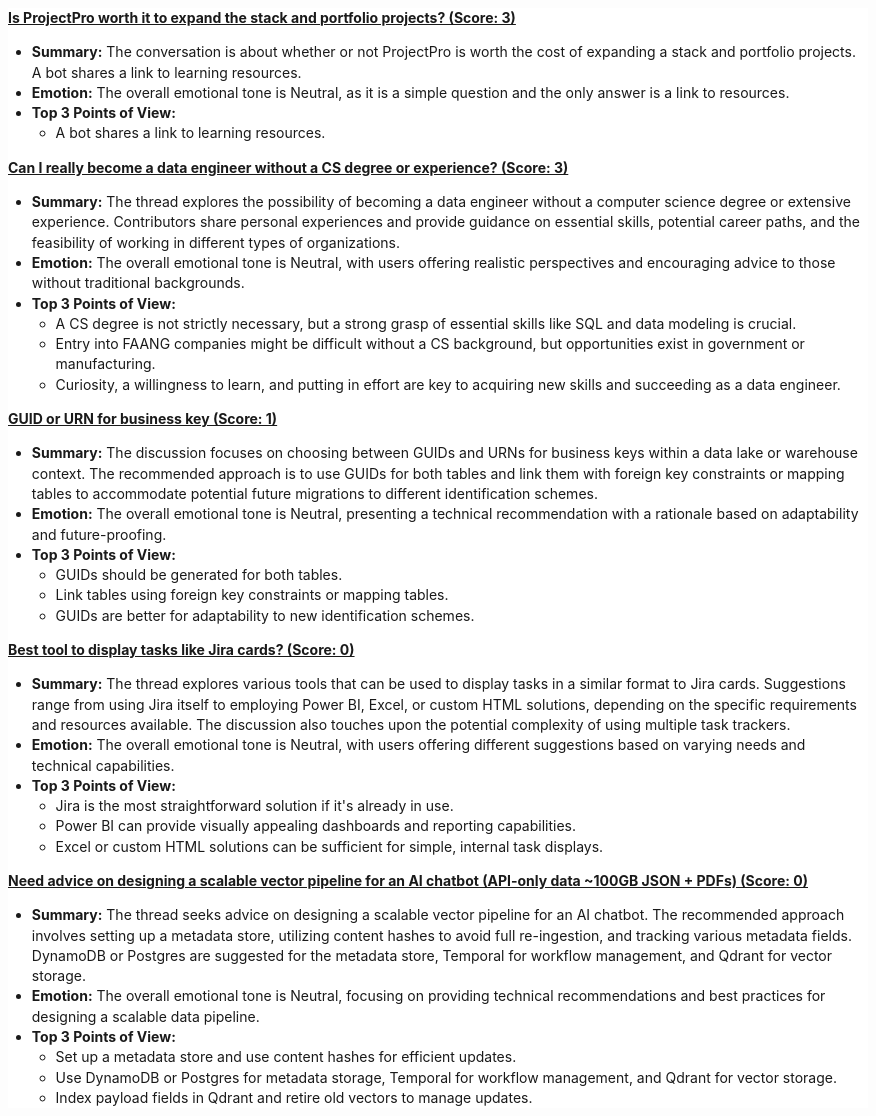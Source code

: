 **[Is ProjectPro worth it to expand the stack and portfolio projects? (Score: 3)](https://www.reddit.com/r/dataengineering/comments/1o3gani/is_projectpro_worth_it_to_expand_the_stack_and/)**
*  **Summary:** The conversation is about whether or not ProjectPro is worth the cost of expanding a stack and portfolio projects. A bot shares a link to learning resources.
*  **Emotion:** The overall emotional tone is Neutral, as it is a simple question and the only answer is a link to resources.
*  **Top 3 Points of View:**
    *   A bot shares a link to learning resources.

**[Can I really become a data engineer without a CS degree or experience? (Score: 3)](https://www.reddit.com/r/dataengineering/comments/1o447qa/can_i_really_become_a_data_engineer_without_a_cs/)**
*  **Summary:** The thread explores the possibility of becoming a data engineer without a computer science degree or extensive experience. Contributors share personal experiences and provide guidance on essential skills, potential career paths, and the feasibility of working in different types of organizations.
*  **Emotion:** The overall emotional tone is Neutral, with users offering realistic perspectives and encouraging advice to those without traditional backgrounds.
*  **Top 3 Points of View:**
    *   A CS degree is not strictly necessary, but a strong grasp of essential skills like SQL and data modeling is crucial.
    *   Entry into FAANG companies might be difficult without a CS background, but opportunities exist in government or manufacturing.
    *   Curiosity, a willingness to learn, and putting in effort are key to acquiring new skills and succeeding as a data engineer.

**[GUID or URN for business key (Score: 1)](https://www.reddit.com/r/dataengineering/comments/1o3ccsr/guid_or_urn_for_business_key/)**
*  **Summary:** The discussion focuses on choosing between GUIDs and URNs for business keys within a data lake or warehouse context. The recommended approach is to use GUIDs for both tables and link them with foreign key constraints or mapping tables to accommodate potential future migrations to different identification schemes.
*  **Emotion:** The overall emotional tone is Neutral, presenting a technical recommendation with a rationale based on adaptability and future-proofing.
*  **Top 3 Points of View:**
    *   GUIDs should be generated for both tables.
    *   Link tables using foreign key constraints or mapping tables.
    *   GUIDs are better for adaptability to new identification schemes.

**[Best tool to display tasks like Jira cards? (Score: 0)](https://i.redd.it/lgiqf4ededuf1.jpeg)**
*  **Summary:** The thread explores various tools that can be used to display tasks in a similar format to Jira cards. Suggestions range from using Jira itself to employing Power BI, Excel, or custom HTML solutions, depending on the specific requirements and resources available. The discussion also touches upon the potential complexity of using multiple task trackers.
*  **Emotion:** The overall emotional tone is Neutral, with users offering different suggestions based on varying needs and technical capabilities.
*  **Top 3 Points of View:**
    *   Jira is the most straightforward solution if it's already in use.
    *   Power BI can provide visually appealing dashboards and reporting capabilities.
    *   Excel or custom HTML solutions can be sufficient for simple, internal task displays.

**[Need advice on designing a scalable vector pipeline for an AI chatbot (API-only data ~100GB JSON + PDFs) (Score: 0)](https://www.reddit.com/r/dataengineering/comments/1o3otpf/need_advice_on_designing_a_scalable_vector/)**
*  **Summary:** The thread seeks advice on designing a scalable vector pipeline for an AI chatbot. The recommended approach involves setting up a metadata store, utilizing content hashes to avoid full re-ingestion, and tracking various metadata fields. DynamoDB or Postgres are suggested for the metadata store, Temporal for workflow management, and Qdrant for vector storage.
*  **Emotion:** The overall emotional tone is Neutral, focusing on providing technical recommendations and best practices for designing a scalable data pipeline.
*  **Top 3 Points of View:**
    *   Set up a metadata store and use content hashes for efficient updates.
    *   Use DynamoDB or Postgres for metadata storage, Temporal for workflow management, and Qdrant for vector storage.
    *   Index payload fields in Qdrant and retire old vectors to manage updates.

